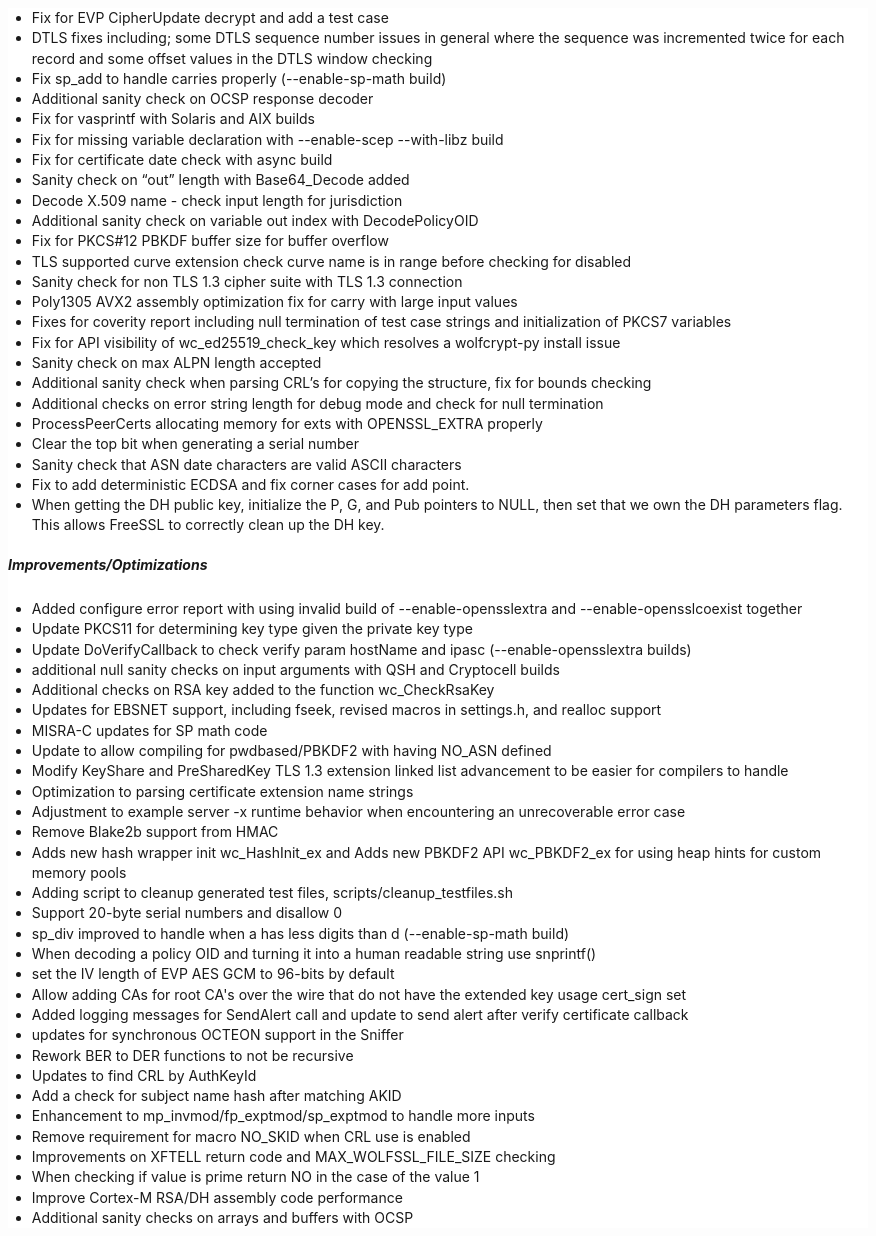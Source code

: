 * Fix for EVP CipherUpdate decrypt and add a test case
* DTLS fixes including; some DTLS sequence number issues in general where the sequence was incremented twice for each record and some offset values in the DTLS window checking
* Fix sp_add to handle carries properly (--enable-sp-math build)
* Additional sanity check on OCSP response decoder
* Fix for vasprintf with Solaris and AIX builds
* Fix for missing variable declaration with --enable-scep --with-libz build
* Fix for certificate date check with async build
* Sanity check on “out” length with Base64_Decode added
* Decode X.509 name - check input length for jurisdiction
* Additional sanity check on variable out index with DecodePolicyOID
* Fix for PKCS#12 PBKDF buffer size for buffer overflow
* TLS supported curve extension check curve name is in range before checking for disabled
* Sanity check for non TLS 1.3 cipher suite with TLS 1.3 connection
* Poly1305 AVX2 assembly optimization fix for carry with large input values
* Fixes for coverity report including null termination of test case strings and initialization of PKCS7 variables
* Fix for API visibility of wc_ed25519_check_key which resolves a wolfcrypt-py install issue
* Sanity check on max ALPN length accepted
* Additional sanity check when parsing CRL’s for copying the structure, fix for bounds checking
* Additional checks on error string length for debug mode and check for null termination
* ProcessPeerCerts allocating memory for exts with OPENSSL_EXTRA properly
* Clear the top bit when generating a serial number
* Sanity check that ASN date characters are valid ASCII characters
* Fix to add deterministic ECDSA and fix corner cases for add point.
* When getting the DH public key, initialize the P, G, and Pub pointers to NULL, then set that we own the DH parameters flag. This allows FreeSSL to correctly clean up the DH key.

##### Improvements/Optimizations
* Added configure error report with using invalid build of --enable-opensslextra and --enable-opensslcoexist together
* Update PKCS11 for determining key type given the private key type
* Update DoVerifyCallback to check verify param hostName and ipasc (--enable-opensslextra builds)
* additional null sanity checks on input arguments with QSH and Cryptocell builds
* Additional checks on RSA key added to the function wc_CheckRsaKey
* Updates for EBSNET support, including fseek, revised macros in settings.h, and realloc support
* MISRA-C updates for SP math code
* Update to allow compiling for pwdbased/PBKDF2 with having NO_ASN defined
* Modify KeyShare and PreSharedKey TLS 1.3 extension linked list advancement to be easier for compilers to handle
* Optimization to parsing certificate extension name strings
* Adjustment to example server -x runtime behavior when encountering an unrecoverable error case 
* Remove Blake2b support from HMAC
* Adds new hash wrapper init wc_HashInit_ex and Adds new PBKDF2 API wc_PBKDF2_ex for using heap hints for custom memory pools
* Adding script to cleanup generated test files,  scripts/cleanup_testfiles.sh
* Support 20-byte serial numbers and disallow 0
* sp_div improved to handle when a has less digits than d (--enable-sp-math build)
* When decoding a policy OID and turning it into a human readable string use snprintf() 
* set the IV length of EVP AES GCM to 96-bits by default
* Allow adding CAs for root CA's over the wire that do not have the extended key usage cert_sign set
* Added logging messages for SendAlert call and update to send alert after verify certificate callback
* updates for synchronous OCTEON support in the Sniffer
* Rework BER to DER functions to not be recursive
* Updates to find CRL by AuthKeyId
* Add a check for subject name hash after matching AKID
* Enhancement to mp_invmod/fp_exptmod/sp_exptmod to handle more inputs
* Remove requirement for macro NO_SKID when CRL use is enabled
* Improvements on XFTELL return code and MAX_WOLFSSL_FILE_SIZE checking
* When checking if value is prime return NO in the case of the value 1
* Improve Cortex-M RSA/DH assembly code performance
* Additional sanity checks on arrays and buffers with OCSP